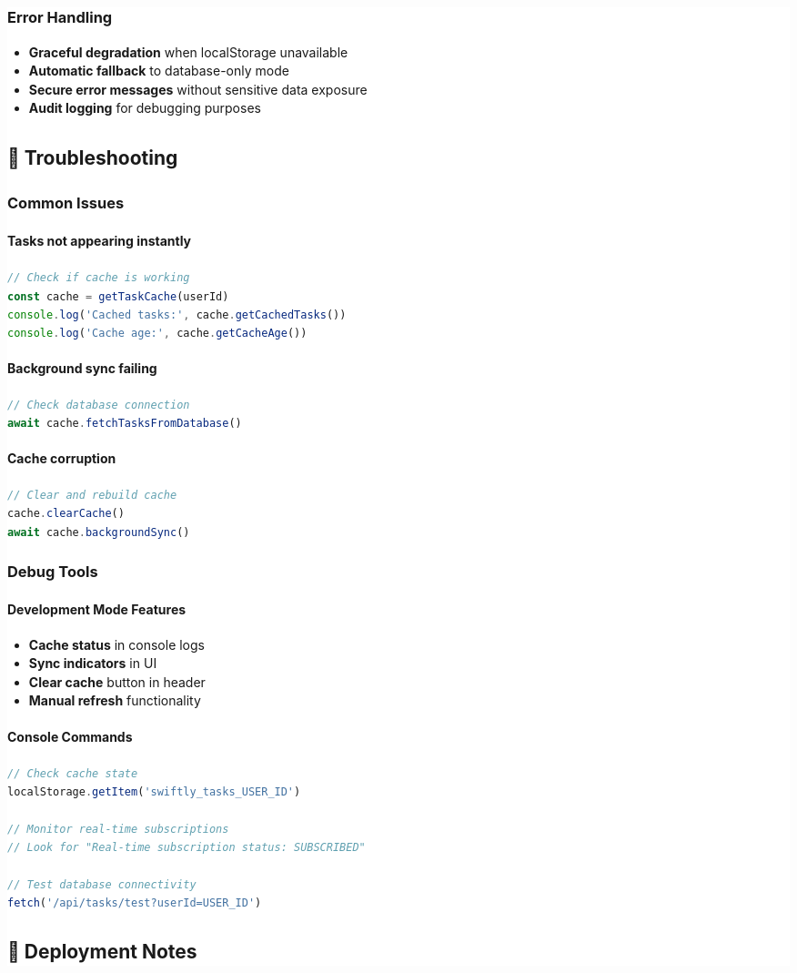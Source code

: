 ### Error Handling
- **Graceful degradation** when localStorage unavailable
- **Automatic fallback** to database-only mode
- **Secure error messages** without sensitive data exposure
- **Audit logging** for debugging purposes

## 🐛 Troubleshooting

### Common Issues

#### Tasks not appearing instantly
```typescript
// Check if cache is working
const cache = getTaskCache(userId)
console.log('Cached tasks:', cache.getCachedTasks())
console.log('Cache age:', cache.getCacheAge())
```

#### Background sync failing
```typescript
// Check database connection
await cache.fetchTasksFromDatabase()
```

#### Cache corruption
```typescript
// Clear and rebuild cache
cache.clearCache()
await cache.backgroundSync()
```

### Debug Tools

#### Development Mode Features
- **Cache status** in console logs
- **Sync indicators** in UI
- **Clear cache** button in header
- **Manual refresh** functionality

#### Console Commands
```javascript
// Check cache state
localStorage.getItem('swiftly_tasks_USER_ID')

// Monitor real-time subscriptions
// Look for "Real-time subscription status: SUBSCRIBED"

// Test database connectivity
fetch('/api/tasks/test?userId=USER_ID')
```

## 🚀 Deployment Notes
